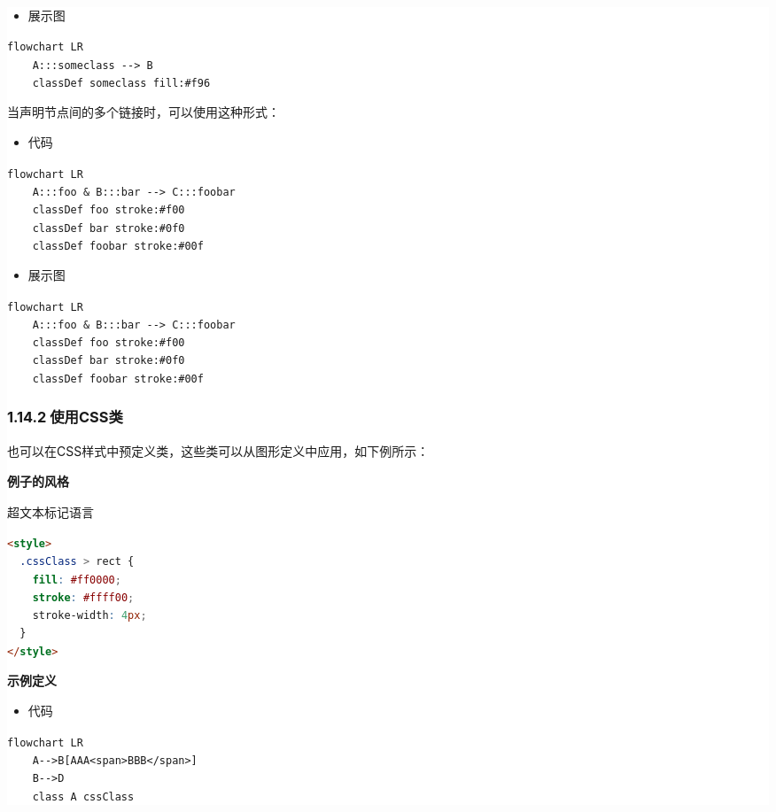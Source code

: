 - 展示图

```mermaid
flowchart LR
    A:::someclass --> B
    classDef someclass fill:#f96
```



当声明节点间的多个链接时，可以使用这种形式：

- 代码

```
flowchart LR
    A:::foo & B:::bar --> C:::foobar
    classDef foo stroke:#f00
    classDef bar stroke:#0f0
    classDef foobar stroke:#00f
```

- 展示图

```mermaid
flowchart LR
    A:::foo & B:::bar --> C:::foobar
    classDef foo stroke:#f00
    classDef bar stroke:#0f0
    classDef foobar stroke:#00f
```



### 1.14.2 使用CSS类

也可以在CSS样式中预定义类，这些类可以从图形定义中应用，如下例所示：

**例子的风格**

超文本标记语言

```html
<style>
  .cssClass > rect {
    fill: #ff0000;
    stroke: #ffff00;
    stroke-width: 4px;
  }
</style>
```

**示例定义**

- 代码

```
flowchart LR
    A-->B[AAA<span>BBB</span>]
    B-->D
    class A cssClass
```

